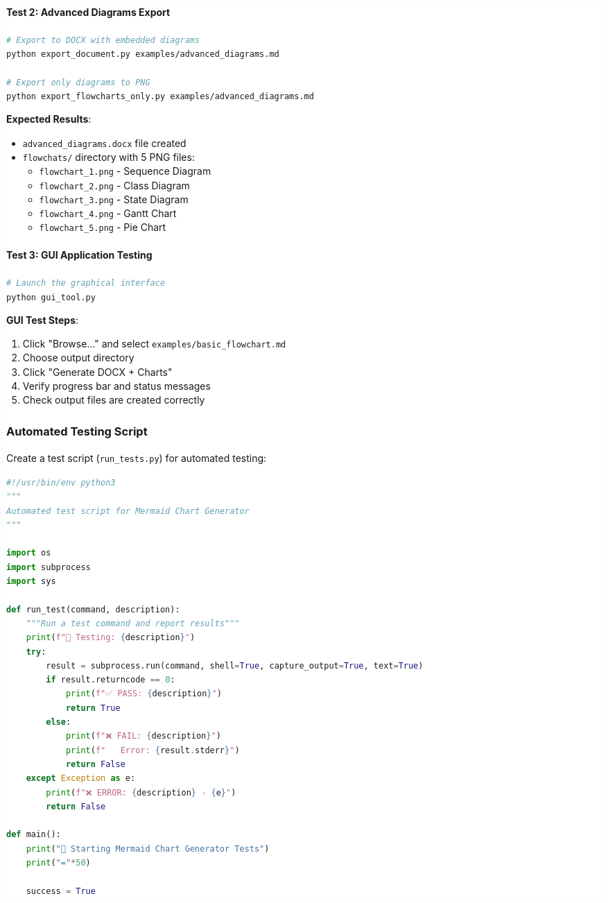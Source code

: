 #### Test 2: Advanced Diagrams Export
```bash
# Export to DOCX with embedded diagrams
python export_document.py examples/advanced_diagrams.md

# Export only diagrams to PNG
python export_flowcharts_only.py examples/advanced_diagrams.md
```

**Expected Results**:
- `advanced_diagrams.docx` file created
- `flowchats/` directory with 5 PNG files:
  - `flowchart_1.png` - Sequence Diagram
  - `flowchart_2.png` - Class Diagram
  - `flowchart_3.png` - State Diagram
  - `flowchart_4.png` - Gantt Chart
  - `flowchart_5.png` - Pie Chart

#### Test 3: GUI Application Testing
```bash
# Launch the graphical interface
python gui_tool.py
```

**GUI Test Steps**:
1. Click "Browse..." and select `examples/basic_flowchart.md`
2. Choose output directory
3. Click "Generate DOCX + Charts"
4. Verify progress bar and status messages
5. Check output files are created correctly

### Automated Testing Script

Create a test script (`run_tests.py`) for automated testing:

```python
#!/usr/bin/env python3
"""
Automated test script for Mermaid Chart Generator
"""

import os
import subprocess
import sys

def run_test(command, description):
    """Run a test command and report results"""
    print(f"🧪 Testing: {description}")
    try:
        result = subprocess.run(command, shell=True, capture_output=True, text=True)
        if result.returncode == 0:
            print(f"✅ PASS: {description}")
            return True
        else:
            print(f"❌ FAIL: {description}")
            print(f"   Error: {result.stderr}")
            return False
    except Exception as e:
        print(f"❌ ERROR: {description} - {e}")
        return False

def main():
    print("🚀 Starting Mermaid Chart Generator Tests")
    print("="*50)
    
    success = True
```